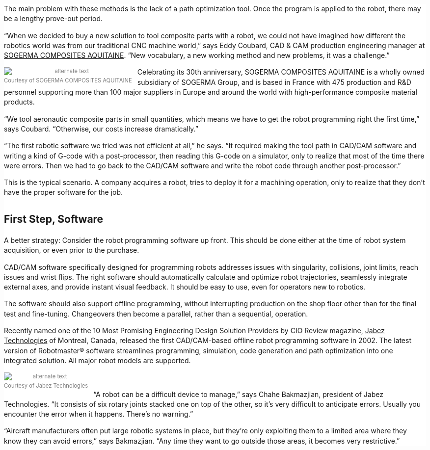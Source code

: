 The main problem with these methods is the lack of a path optimization tool. Once the program is applied to the robot, there may be a lengthy prove-out period.

“When we decided to buy a new solution to tool composite parts with a robot, we could not have imagined how different the robotics world was from our traditional CNC machine world,” says Eddy Coubard, CAD & CAM production engineering manager at <a href="http://www.composites-aquitaine.com/site/FO/scripts/siteFO_accueil.php?lang=FR" target="_blank">SOGERMA COMPOSITES AQUITAINE</a>. “New vocabulary, a new working method and new problems, it was a challenge.”

<div style="font-size:80%; text-align: center; float:left;margin-right: 1em;color:grey;"><img src="/img/blog/Jabez-Robotmaster-Aerospace-article-Aquitaine-fuselage_SMALL.jpg" alt="alternate text" style="width:auto; display: block;margin-bottom: 0.2em;">Courtesy of SOGERMA COMPOSITES AQUITAINE</div>

Celebrating its 30th anniversary, SOGERMA COMPOSITES AQUITAINE is a wholly owned subsidiary of SOGERMA Group, and is based in France with 475 production and R&D personnel supporting more than 100 major suppliers in Europe and around the world with high-performance composite material products. 

“We tool aeronautic composite parts in small quantities, which means we have to get the robot programming right the first time,” says Coubard. “Otherwise, our costs increase dramatically.”

“The first robotic software we tried was not efficient at all,” he says. “It required making the tool path in CAD/CAM software and writing a kind of G-code with a post-processor, then reading this G-code on a simulator, only to realize that most of the time there were errors. Then we had to go back to the CAD/CAM software and write the robot code through another post-processor.” 

This is the typical scenario. A company acquires a robot, tries to deploy it for a machining operation, only to realize that they don’t have the proper software for the job.

## First Step, Software
A better strategy: Consider the robot programming software up front. This should be done either at the time of robot system acquisition, or even prior to the purchase.

CAD/CAM software specifically designed for programming robots addresses issues with singularity, collisions, joint limits, reach issues and wrist flips. The right software should automatically calculate and optimize robot trajectories, seamlessly integrate external axes, and provide instant visual feedback. It should be easy to use, even for operators new to robotics.

The software should also support offline programming, without interrupting production on the shop floor other than for the final test and fine-tuning. Changeovers then become a parallel, rather than a sequential, operation.

Recently named one of the 10 Most Promising Engineering Design Solution Providers by CIO Review magazine, <a href="https://www.robotmaster.com" target="_blank">Jabez Technologies</a> of Montreal, Canada, released the first CAD/CAM-based offline robot programming software in 2002. The latest version of Robotmaster® software streamlines programming, simulation, code generation and path optimization into one integrated solution. All major robot models are supported.

<div style="font-size:80%; text-align: center; float:left;margin-right: 1em; margin-bottom: 1em;color:grey;"><img src="/img/blog/Screenshot_small.png" alt="alternate text" style="width:auto; display: block;margin-bottom: 0.2em;">Courtesy of Jabez Technologies</div>
<br>

“A robot can be a difficult device to manage,” says Chahe Bakmazjian, president of Jabez Technologies. “It consists of six rotary joints stacked one on top of the other, so it’s very difficult to anticipate errors. Usually you encounter the error when it happens. There’s no warning.”

“Aircraft manufacturers often put large robotic systems in place, but they’re only exploiting them to a limited area where they know they can avoid errors,” says Bakmazjian. “Any time they want to go outside those areas, it becomes very restrictive.”
